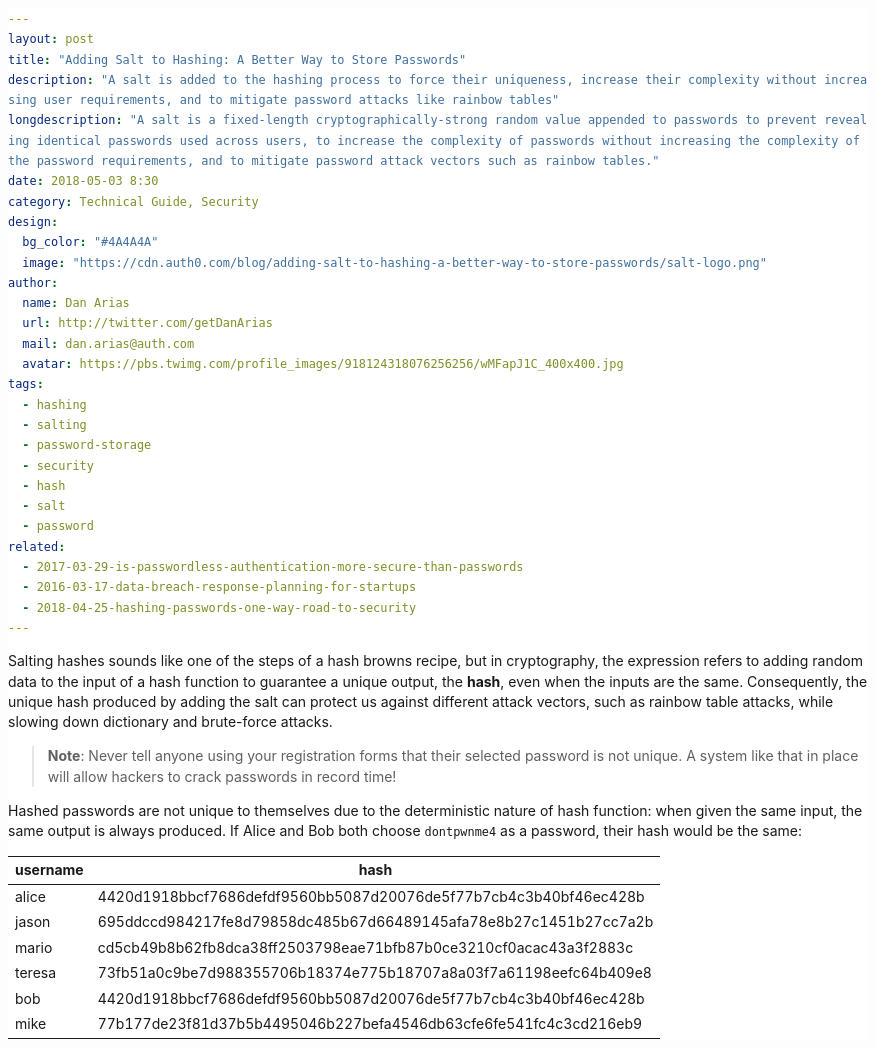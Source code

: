 ```yaml
---
layout: post
title: "Adding Salt to Hashing: A Better Way to Store Passwords"
description: "A salt is added to the hashing process to force their uniqueness, increase their complexity without increasing user requirements, and to mitigate password attacks like rainbow tables"
longdescription: "A salt is a fixed-length cryptographically-strong random value appended to passwords to prevent revealing identical passwords used across users, to increase the complexity of passwords without increasing the complexity of the password requirements, and to mitigate password attack vectors such as rainbow tables."
date: 2018-05-03 8:30
category: Technical Guide, Security
design:
  bg_color: "#4A4A4A"
  image: "https://cdn.auth0.com/blog/adding-salt-to-hashing-a-better-way-to-store-passwords/salt-logo.png"
author:
  name: Dan Arias
  url: http://twitter.com/getDanArias
  mail: dan.arias@auth.com
  avatar: https://pbs.twimg.com/profile_images/918124318076256256/wMFapJ1C_400x400.jpg
tags:
  - hashing
  - salting
  - password-storage
  - security
  - hash
  - salt
  - password
related:
  - 2017-03-29-is-passwordless-authentication-more-secure-than-passwords
  - 2016-03-17-data-breach-response-planning-for-startups
  - 2018-04-25-hashing-passwords-one-way-road-to-security
---
```



Salting hashes sounds like one of the steps of a hash browns recipe, but in cryptography, the expression refers to adding random data to the input of a hash function to guarantee a unique output, the **hash**, even when the inputs are the same. Consequently, the unique hash produced by adding the salt can protect us against different attack vectors, such as rainbow table attacks, while slowing down dictionary and brute-force attacks.

> **Note**: Never tell anyone using your registration forms that their selected password is not unique. A system like that in place will allow hackers to crack passwords in record time!

Hashed passwords are not unique to themselves due to the deterministic nature of hash function: when given the same input, the same output is always produced. If Alice and Bob both choose `dontpwnme4` as a password, their hash would be the same:


| **username**  | **hash**  |
|---|---|
| alice   | 4420d1918bbcf7686defdf9560bb5087d20076de5f77b7cb4c3b40bf46ec428b  |
| jason  | 695ddccd984217fe8d79858dc485b67d66489145afa78e8b27c1451b27cc7a2b  |
| mario  |cd5cb49b8b62fb8dca38ff2503798eae71bfb87b0ce3210cf0acac43a3f2883c   |
| teresa  |73fb51a0c9be7d988355706b18374e775b18707a8a03f7a61198eefc64b409e8   |
| bob  |4420d1918bbcf7686defdf9560bb5087d20076de5f77b7cb4c3b40bf46ec428b   |
| mike  | 77b177de23f81d37b5b4495046b227befa4546db63cfe6fe541fc4c3cd216eb9  |
